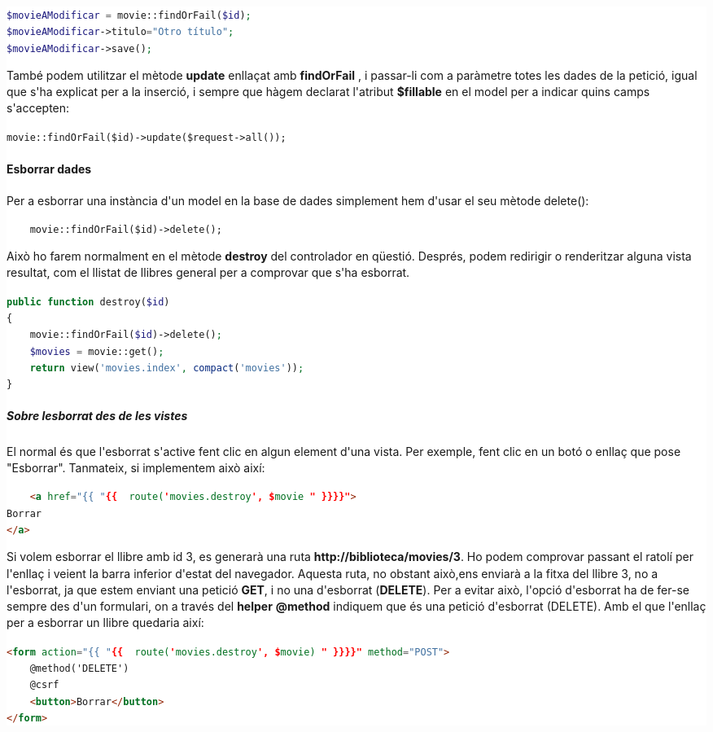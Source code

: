 ```php
$movieAModificar = movie::findOrFail($id);
$movieAModificar->titulo="Otro título";
$movieAModificar->save();
```
També podem utilitzar el mètode **update** enllaçat amb **findOrFail** , i passar-li com a paràmetre
totes les dades de la petició, igual que s'ha explicat per a la inserció, i sempre que hàgem
declarat l'atribut **\$fillable** en el model per a indicar quins camps s'accepten:

```
movie::findOrFail($id)->update($request->all());
```
	
#### Esborrar dades

Per a esborrar una instància d'un model en la base de dades simplement hem d'usar el seu mètode delete():

```
	movie::findOrFail($id)->delete();
```	
	
Això ho farem normalment en el mètode **destroy** del controlador en qüestió. Després, podem
redirigir o renderitzar alguna vista resultat, com el llistat de llibres general per a comprovar que s'ha
esborrat.

```php
public function destroy($id)
{
	movie::findOrFail($id)->delete();
	$movies = movie::get();
	return view('movies.index', compact('movies'));
}
```

##### Sobre lesborrat des de les vistes

El normal és que l'esborrat s'active fent clic en algun element d'una vista. Per exemple, fent
clic en un botó o enllaç que pose "Esborrar". Tanmateix, si implementem això així:

```html	
	<a href="{{ "{{  route('movies.destroy', $movie " }}}}">
Borrar
</a>
```

Si volem esborrar el llibre amb id 3, es generarà una ruta **http://biblioteca/movies/3**. Ho podem comprovar
passant el ratolí per l'enllaç i veient la barra inferior d'estat del navegador. Aquesta ruta, no obstant això,ens enviarà a la fitxa del llibre 3, no a l'esborrat, ja que estem enviant una petició **GET**, i no una d'esborrat (**DELETE**). Per a evitar això, l'opció d'esborrat ha de fer-se sempre des d'un formulari, on a través del **helper** **@method** indiquem que és una petició d'esborrat (DELETE). Amb el que l'enllaç per a esborrar un llibre quedaria així:

```html
<form action="{{ "{{  route('movies.destroy', $movie) " }}}}" method="POST">
	@method('DELETE')
	@csrf
	<button>Borrar</button>
</form>
```
